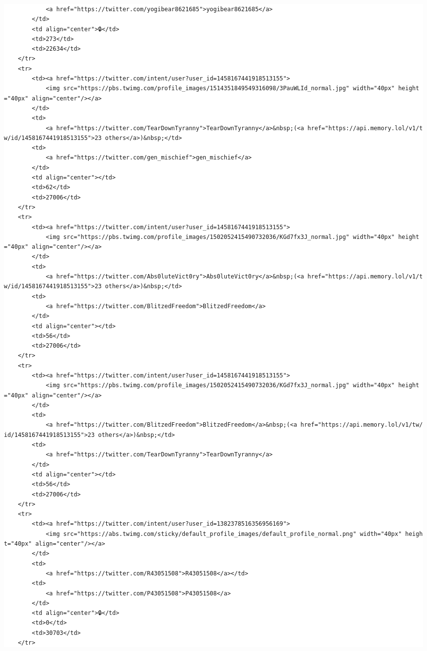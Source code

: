                 <a href="https://twitter.com/yogibear8621685">yogibear8621685</a>
            </td>
            <td align="center">🔒</td>
            <td>273</td>
            <td>22634</td>
        </tr>
        <tr>
            <td><a href="https://twitter.com/intent/user?user_id=1458167441918513155">
                <img src="https://pbs.twimg.com/profile_images/1514351849549316098/3PauWLId_normal.jpg" width="40px" height="40px" align="center"/></a>
            </td>
            <td>
                <a href="https://twitter.com/TearDownTyranny">TearDownTyranny</a>&nbsp;(<a href="https://api.memory.lol/v1/tw/id/1458167441918513155">23 others</a>)&nbsp;</td>
            <td>
                <a href="https://twitter.com/gen_mischief">gen_mischief</a>
            </td>
            <td align="center"></td>
            <td>62</td>
            <td>27006</td>
        </tr>
        <tr>
            <td><a href="https://twitter.com/intent/user?user_id=1458167441918513155">
                <img src="https://pbs.twimg.com/profile_images/1502052415490732036/KGd7fx3J_normal.jpg" width="40px" height="40px" align="center"/></a>
            </td>
            <td>
                <a href="https://twitter.com/Abs0luteVict0ry">Abs0luteVict0ry</a>&nbsp;(<a href="https://api.memory.lol/v1/tw/id/1458167441918513155">23 others</a>)&nbsp;</td>
            <td>
                <a href="https://twitter.com/BlitzedFreedom">BlitzedFreedom</a>
            </td>
            <td align="center"></td>
            <td>56</td>
            <td>27006</td>
        </tr>
        <tr>
            <td><a href="https://twitter.com/intent/user?user_id=1458167441918513155">
                <img src="https://pbs.twimg.com/profile_images/1502052415490732036/KGd7fx3J_normal.jpg" width="40px" height="40px" align="center"/></a>
            </td>
            <td>
                <a href="https://twitter.com/BlitzedFreedom">BlitzedFreedom</a>&nbsp;(<a href="https://api.memory.lol/v1/tw/id/1458167441918513155">23 others</a>)&nbsp;</td>
            <td>
                <a href="https://twitter.com/TearDownTyranny">TearDownTyranny</a>
            </td>
            <td align="center"></td>
            <td>56</td>
            <td>27006</td>
        </tr>
        <tr>
            <td><a href="https://twitter.com/intent/user?user_id=1382378516356956169">
                <img src="https://abs.twimg.com/sticky/default_profile_images/default_profile_normal.png" width="40px" height="40px" align="center"/></a>
            </td>
            <td>
                <a href="https://twitter.com/R43051508">R43051508</a></td>
            <td>
                <a href="https://twitter.com/P43051508">P43051508</a>
            </td>
            <td align="center">🔒</td>
            <td>0</td>
            <td>30703</td>
        </tr>